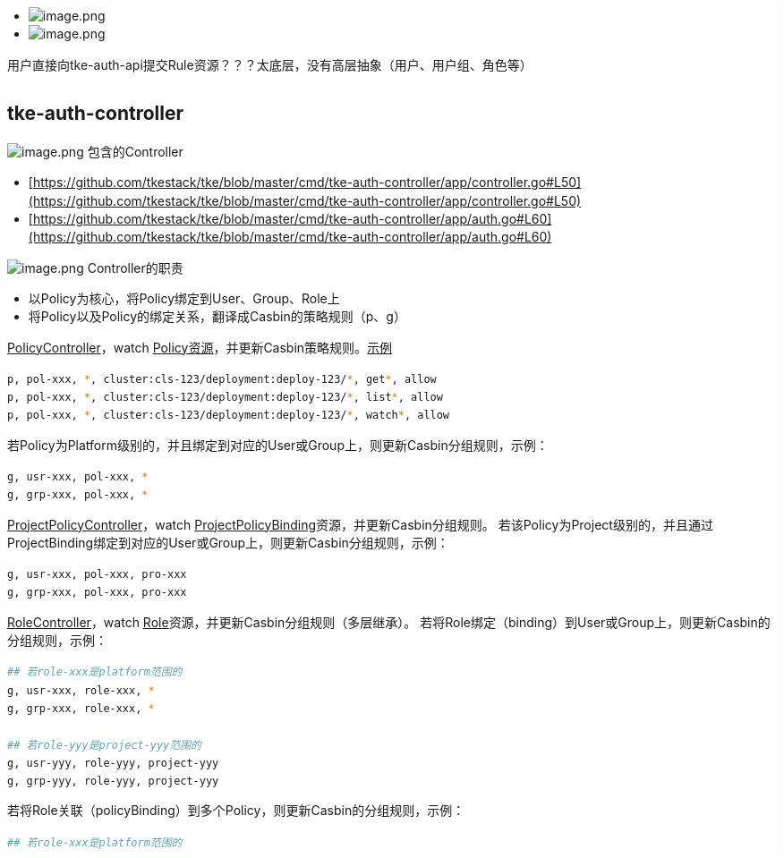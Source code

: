    - ![image.png](https://cdn.nlark.com/yuque/0/2022/png/265189/1644502155206-88f266e2-f3c0-4092-a997-2e7afe399c78.png#clientId=u9c02e119-0b6e-4&from=paste&height=186&id=u0b4bdf62&margin=%5Bobject%20Object%5D&name=image.png&originHeight=442&originWidth=606&originalType=binary&ratio=1&size=48136&status=done&style=none&taskId=ub9551344-47f8-43b0-99e9-d1f4414d023&width=255)
   - ![image.png](https://cdn.nlark.com/yuque/0/2022/png/265189/1644502184735-40bdfca8-6486-472f-a79c-65c4e5c42ce2.png#clientId=u9c02e119-0b6e-4&from=paste&height=200&id=u00524682&margin=%5Bobject%20Object%5D&name=image.png&originHeight=808&originWidth=1250&originalType=binary&ratio=1&size=114575&status=done&style=none&taskId=u995d7288-d241-4e5a-9d8b-ea6cc243910&width=309)

用户直接向tke-auth-api提交Rule资源？？？太底层，没有高层抽象（用户、用户组、角色等）

## tke-auth-controller
![image.png](https://cdn.nlark.com/yuque/0/2022/png/265189/1644501776247-52c4bcac-eb4f-4c1d-8063-1743a7c1613f.png#clientId=u9c02e119-0b6e-4&from=paste&height=315&id=vx4Ta&margin=%5Bobject%20Object%5D&name=image.png&originHeight=630&originWidth=1712&originalType=binary&ratio=1&size=124447&status=done&style=none&taskId=u7b3f349e-f006-484d-875d-6efb7fd5da3&width=856)
包含的Controller

- [https://github.com/tkestack/tke/blob/master/cmd/tke-auth-controller/app/controller.go#L50](https://github.com/tkestack/tke/blob/master/cmd/tke-auth-controller/app/controller.go#L50)
- [https://github.com/tkestack/tke/blob/master/cmd/tke-auth-controller/app/auth.go#L60](https://github.com/tkestack/tke/blob/master/cmd/tke-auth-controller/app/auth.go#L60)

![image.png](https://cdn.nlark.com/yuque/0/2022/png/265189/1644480264258-f0678da5-401e-43e7-a5d8-bd15edef9ba7.png#clientId=u9c02e119-0b6e-4&from=paste&height=367&id=PqhXR&margin=%5Bobject%20Object%5D&name=image.png&originHeight=1284&originWidth=2554&originalType=binary&ratio=1&size=242966&status=done&style=none&taskId=u324fbe6e-702b-4af4-8722-681c974147d&width=729.6000366210938)
Controller的职责

- 以Policy为核心，将Policy绑定到User、Group、Role上
- 将Policy以及Policy的绑定关系，翻译成Casbin的策略规则（p、g）

[PolicyController](https://github.com/tkestack/tke/blob/master/pkg/auth/controller/policy/policy_controller.go#L238)，watch [Policy资源](https://github.com/tkestack/tke/blob/9a001b7065aab6553d3310ddf748fb8abe9fb684/api/auth/types.go#L442)，并更新Casbin策略规则。[示例](https://github.com/tkestack/tke/blob/master/docs/guide/zh-CN/FAQ/Authority/%E5%A6%82%E4%BD%95%E8%AE%BE%E7%BD%AE%E8%87%AA%E5%AE%9A%E4%B9%89%E7%AD%96%E7%95%A5.md#%E7%AD%96%E7%95%A5%E6%A0%B7%E4%BE%8B)
```bash
p, pol-xxx, *, cluster:cls-123/deployment:deploy-123/*, get*, allow
p, pol-xxx, *, cluster:cls-123/deployment:deploy-123/*, list*, allow
p, pol-xxx, *, cluster:cls-123/deployment:deploy-123/*, watch*, allow
```
若Policy为Platform级别的，并且绑定到对应的User或Group上，则更新Casbin分组规则，示例：
```bash
g, usr-xxx, pol-xxx, *
g, grp-xxx, pol-xxx, *
```

[ProjectPolicyController](https://github.com/tkestack/tke/blob/master/pkg/auth/controller/projectpolicybinding/projectpolicybinding_controller.go#L75)，watch [ProjectPolicyBinding](https://github.com/tkestack/tke/blob/9a001b7065aab6553d3310ddf748fb8abe9fb684/api/auth/types.go#L533)资源，并更新Casbin分组规则。
若该Policy为Project级别的，并且通过ProjectBinding绑定到对应的User或Group上，则更新Casbin分组规则，示例：
```bash
g, usr-xxx, pol-xxx, pro-xxx
g, grp-xxx, pol-xxx, pro-xxx
```

[RoleController](https://github.com/tkestack/tke/blob/9a001b7065aab6553d3310ddf748fb8abe9fb684/pkg/auth/controller/role/role_controller.go#L72)，watch [Role](https://github.com/tkestack/tke/blob/9a001b7065aab6553d3310ddf748fb8abe9fb684/api/auth/types.go#L712)资源，并更新Casbin分组规则（多层继承）。
若将Role绑定（binding）到User或Group上，则更新Casbin的分组规则，示例：
```bash
## 若role-xxx是platform范围的
g, usr-xxx, role-xxx, *
g, grp-xxx, role-xxx, *

## 若role-yyy是project-yyy范围的
g, usr-yyy, role-yyy, project-yyy
g, grp-yyy, role-yyy, project-yyy
```
若将Role关联（policyBinding）到多个Policy，则更新Casbin的分组规则，示例：
```bash
## 若role-xxx是platform范围的
```